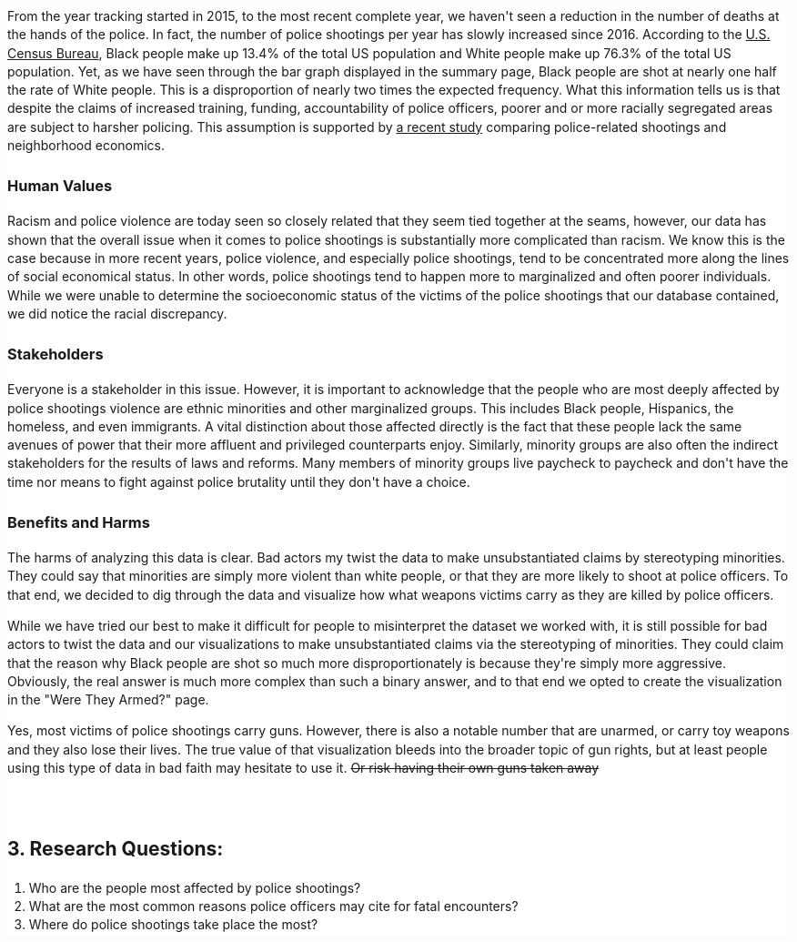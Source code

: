 From the year tracking started in 2015, to the most recent complete year, we haven't seen a reduction in the number of deaths at the hands of the police. In fact, the number of police shootings per year has slowly increased since 2016. According to the [U.S. Census Bureau](https://www.census.gov/quickfacts/fact/table/US/PST045221), Black people make up 13.4% of the total US population and White people make up 76.3% of the total US population. Yet, as we have seen through the bar graph displayed in the summary page, Black people are shot at nearly one half the rate of White people. This is a disproportion of nearly two times the expected frequency. What this information tells us is that despite the claims of increased training, funding, accountability of police officers, poorer and or more racially segregated areas are subject to harsher policing. This assumption is supported by [a recent study](https://ajph.aphapublications.org/doi/10.2105/AJPH.2018.304851) comparing police-related shootings and neighborhood economics.

### Human Values
Racism and police violence are today seen so closely related that they seem tied together at the seams, however, our data has shown that the overall issue when it comes to police shootings is substantially more complicated than racism. We know this is the case because in more recent years, police violence, and especially police shootings, tend to be concentrated more along the lines of social economical status. In other words, police shootings tend to happen more to marginalized and often poorer individuals. While we were unable to determine the socioeconomic status of the victims of the police shootings that our database contained, we did notice the racial discrepancy.

### Stakeholders
Everyone is a stakeholder in this issue. However, it is important to acknowledge that the people who are most deeply affected by police shootings violence are ethnic minorities and other marginalized groups. This includes Black people, Hispanics, the homeless, and even immigrants. A vital distinction about those affected directly is the fact that these people lack the same avenues of power that their more affluent and privileged counterparts enjoy. Similarly, minority groups are also often the indirect stakeholders for the results of laws and reforms. Many members of minority groups live paycheck to paycheck and don't have the time nor means to fight against police brutality until they don't have a choice.

### Benefits and Harms
The harms of analyzing this data is clear. Bad actors my twist the data to make unsubstantiated claims by stereotyping minorities. They could say that minorities are simply more violent than white people, or that they are more likely to shoot at police officers. To that end, we decided to dig through the data and visualize how what weapons victims carry as they are killed by police officers.

While we have tried our best to make it difficult for people to misinterpret the dataset we worked with, it is still possible for bad actors to twist the data and our visualizations to make unsubstantiated claims via the stereotyping of minorities. They could claim that the reason why Black people are shot so much more disproportionately is because they're simply more aggressive. Obviously, the real answer is much more complex than such a binary answer, and to that end we opted to create the visualization in the "Were They Armed?" page.

Yes, most victims of police shootings carry guns. However, there is also a notable number that are unarmed, or carry toy weapons and they also lose their lives. The true value of that visualization bleeds into the broader topic of gun rights, but at least people using this type of data in bad faith may hesitate to use it. ~~Or risk having their own guns taken away~~

<br/>

## 3. Research Questions:
1. Who are the people most affected by police shootings?
2. What are the most common reasons police officers may cite for fatal encounters?
3. Where do police shootings take place the most?
